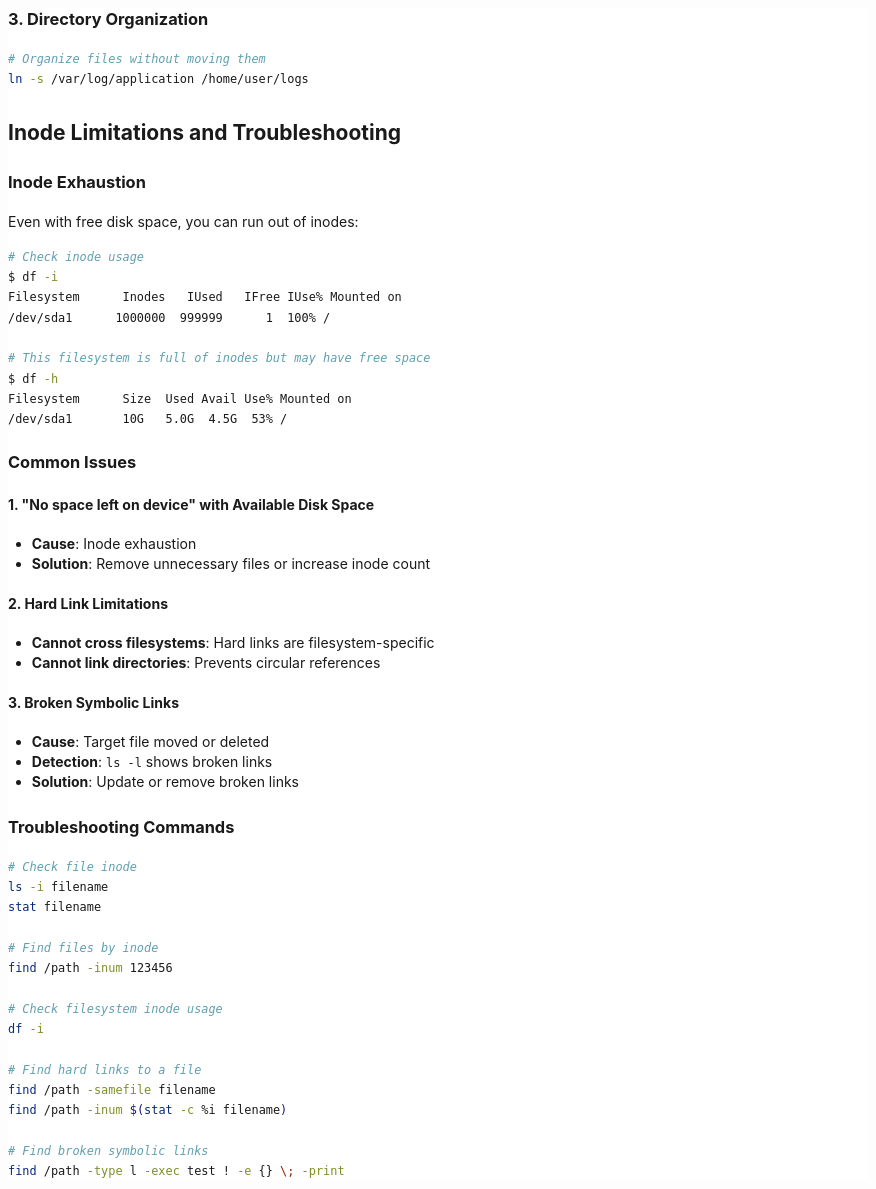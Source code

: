 ### 3. Directory Organization
```bash
# Organize files without moving them
ln -s /var/log/application /home/user/logs
```

## Inode Limitations and Troubleshooting

### Inode Exhaustion

Even with free disk space, you can run out of inodes:

```bash
# Check inode usage
$ df -i
Filesystem      Inodes   IUsed   IFree IUse% Mounted on
/dev/sda1      1000000  999999      1  100% /

# This filesystem is full of inodes but may have free space
$ df -h
Filesystem      Size  Used Avail Use% Mounted on
/dev/sda1       10G   5.0G  4.5G  53% /
```

### Common Issues

#### 1. "No space left on device" with Available Disk Space
- **Cause**: Inode exhaustion
- **Solution**: Remove unnecessary files or increase inode count

#### 2. Hard Link Limitations
- **Cannot cross filesystems**: Hard links are filesystem-specific
- **Cannot link directories**: Prevents circular references

#### 3. Broken Symbolic Links
- **Cause**: Target file moved or deleted
- **Detection**: `ls -l` shows broken links
- **Solution**: Update or remove broken links

### Troubleshooting Commands

```bash
# Check file inode
ls -i filename
stat filename

# Find files by inode
find /path -inum 123456

# Check filesystem inode usage
df -i

# Find hard links to a file
find /path -samefile filename
find /path -inum $(stat -c %i filename)

# Find broken symbolic links
find /path -type l -exec test ! -e {} \; -print
```
